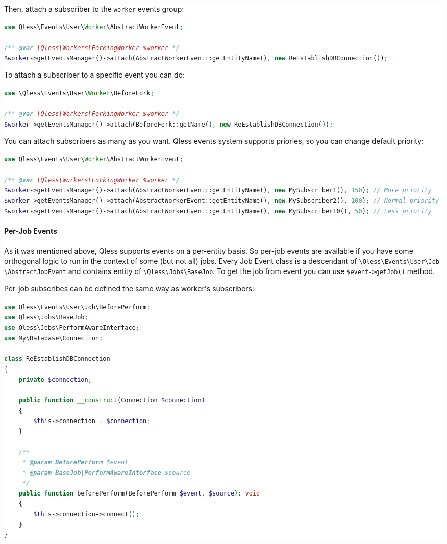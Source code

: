 Then, attach a subscriber to the `worker` events group:

```php
use Qless\Events\User\Worker\AbstractWorkerEvent;

/** @var \Qless\Workers\ForkingWorker $worker */
$worker->getEventsManager()->attach(AbstractWorkerEvent::getEntityName(), new ReEstablishDBConnection());
```

To attach a subscriber to a specific event you can do:

```php
use \Qless\Events\User\Worker\BeforeFork;

/** @var \Qless\Workers\ForkingWorker $worker */
$worker->getEventsManager()->attach(BeforeFork::getName(), new ReEstablishDBConnection());
```

You can attach subscribers as many as you want. Qless events system supports priories, so you can change default priority:

```php
use Qless\Events\User\Worker\AbstractWorkerEvent;

/** @var \Qless\Workers\ForkingWorker $worker */
$worker->getEventsManager()->attach(AbstractWorkerEvent::getEntityName(), new MySubscriber1(), 150); // More priority
$worker->getEventsManager()->attach(AbstractWorkerEvent::getEntityName(), new MySubscriber2(), 100); // Normal priority
$worker->getEventsManager()->attach(AbstractWorkerEvent::getEntityName(), new MySubscriber10(), 50); // Less priority
```

#### Per-Job Events

As it was mentioned above, Qless supports events on a per-entity basis. 
So per-job events are available if you have some orthogonal logic to run in the context of some (but not all) jobs. 
Every Job Event class is a descendant of `\Qless\Events\User\Job\AbstractJobEvent` and contains entity of `\Qless\Jobs\BaseJob`.
To get the job from event you can use `$event->getJob()` method.

Per-job subscribes can be defined the same way as worker's subscribers:

```php
use Qless\Events\User\Job\BeforePerform;
use Qless\Jobs\BaseJob;
use Qless\Jobs\PerformAwareInterface;
use My\Database\Connection;

class ReEstablishDBConnection
{
    private $connection;

    public function __construct(Connection $connection)
    {
        $this->connection = $connection;
    }

    /**
     * @param BeforePerform $event
     * @param BaseJob|PerformAwareInterface $source
     */
    public function beforePerform(BeforePerform $event, $source): void
    {
        $this->connection->connect();
    }
}
```